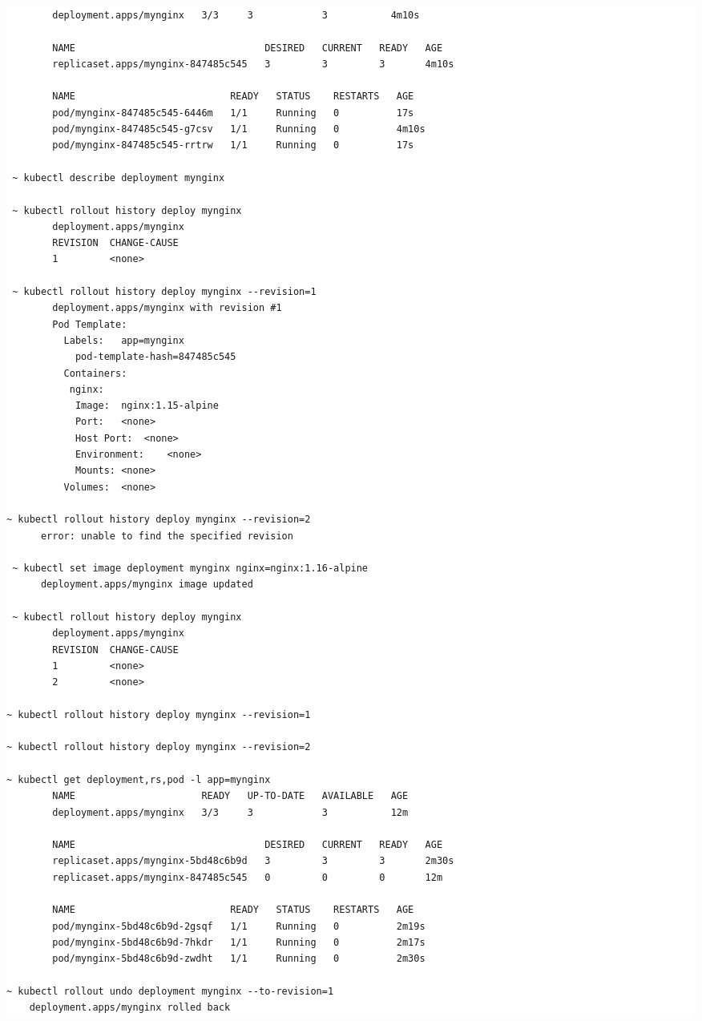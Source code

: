 ```shell script
        deployment.apps/mynginx   3/3     3            3           4m10s
        
        NAME                                 DESIRED   CURRENT   READY   AGE
        replicaset.apps/mynginx-847485c545   3         3         3       4m10s
        
        NAME                           READY   STATUS    RESTARTS   AGE
        pod/mynginx-847485c545-6446m   1/1     Running   0          17s
        pod/mynginx-847485c545-g7csv   1/1     Running   0          4m10s
        pod/mynginx-847485c545-rrtrw   1/1     Running   0          17s

 ~ kubectl describe deployment mynginx

 ~ kubectl rollout history deploy mynginx
        deployment.apps/mynginx
        REVISION  CHANGE-CAUSE
        1         <none>

 ~ kubectl rollout history deploy mynginx --revision=1
        deployment.apps/mynginx with revision #1
        Pod Template:
          Labels:	app=mynginx
            pod-template-hash=847485c545
          Containers:
           nginx:
            Image:	nginx:1.15-alpine
            Port:	<none>
            Host Port:	<none>
            Environment:	<none>
            Mounts:	<none>
          Volumes:	<none>

~ kubectl rollout history deploy mynginx --revision=2
      error: unable to find the specified revision

 ~ kubectl set image deployment mynginx nginx=nginx:1.16-alpine
      deployment.apps/mynginx image updated

 ~ kubectl rollout history deploy mynginx
        deployment.apps/mynginx
        REVISION  CHANGE-CAUSE
        1         <none>
        2         <none>

~ kubectl rollout history deploy mynginx --revision=1

~ kubectl rollout history deploy mynginx --revision=2

~ kubectl get deployment,rs,pod -l app=mynginx
        NAME                      READY   UP-TO-DATE   AVAILABLE   AGE
        deployment.apps/mynginx   3/3     3            3           12m
        
        NAME                                 DESIRED   CURRENT   READY   AGE
        replicaset.apps/mynginx-5bd48c6b9d   3         3         3       2m30s
        replicaset.apps/mynginx-847485c545   0         0         0       12m
        
        NAME                           READY   STATUS    RESTARTS   AGE
        pod/mynginx-5bd48c6b9d-2gsqf   1/1     Running   0          2m19s
        pod/mynginx-5bd48c6b9d-7hkdr   1/1     Running   0          2m17s
        pod/mynginx-5bd48c6b9d-zwdht   1/1     Running   0          2m30s

~ kubectl rollout undo deployment mynginx --to-revision=1
    deployment.apps/mynginx rolled back
```